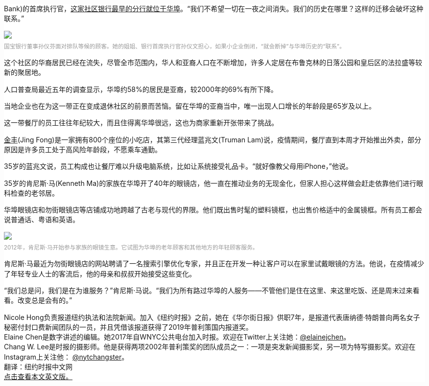 Bank)的首席执行官，<a rel="nofollow" target="_blank" href="https://www.nytimes.com/2015/07/19/business/a-tiny-banks-surreal-trip-through-a-fraud-prosecution.html">这家社区银行最早的分行就位于华埠</a>。“我们不希望一切在一夜之间消失。我们的历史在哪里？这样的迁移会破坏这种联系。”</p><img src="https://images.weserv.nl?url=static01.nyt.com/images/2020/06/17/nyregion/00nyvirus-chinatown5/merlin_173625957_20d1b5e9-72d8-46bd-9fb9-9eab51129c3f-articleLarge.jpg" width="100%"><div><small style="color: #999;">国宝银行董事孙仪芬面对排队等候的顾客。她的姐姐、银行首席执行官孙仪文担心，如果小企业倒闭，“就会断掉”与华埠历史的“联系”。</small></div><p>这个社区的华裔居民已经在流失，尽管全市范围内，华人和亚裔人口在不断增加，许多人定居在布鲁克林的日落公园和皇后区的法拉盛等较新的聚居地。</p><p>人口普查局最近五年的调查显示，华埠约58%的居民是亚裔，较2000年的69%有所下降。</p><p>当地企业也在为这一带正在变成退休社区的前景而苦恼。留在华埠的亚裔当中，唯一出现人口增长的年龄段是65岁及以上。</p><p>这一带餐厅的员工往往年纪较大，而且住得离华埠很远，这也为商家重新开张带来了挑战。</p><p><a rel="nofollow" target="_blank" href="https://www.nytimes.com/2019/07/29/t-magazine/dim-sum-jing-fong-new-york.html">金丰</a>(Jing Fong)是一家拥有800个座位的小吃店，其第三代经理蓝兆文(Truman Lam)说，疫情期间，餐厅直到本周才开始推出外卖，部分原因是许多员工处于高风险年龄段，不愿乘车通勤。</p><p>35岁的蓝兆文说，员工构成也让餐厅难以升级电脑系统，比如让系统接受礼品卡。“就好像教父母用iPhone，”他说。</p><p>35岁的肯尼斯·马(Kenneth Ma)的家族在华埠开了40年的眼镜店，他一直在推动业务的无现金化，但家人担心这样做会赶走依靠他们进行眼科检查的老邻居。</p><p>华埠眼镜店和勿街眼镜店等店铺成功地跨越了古老与现代的界限。他们既出售时髦的塑料镜框，也出售价格适中的金属镜框。所有员工都会说普通话、粤语和英语。</p><img src="https://images.weserv.nl?url=static01.nyt.com/images/2020/06/18/nyregion/nyvirus-CHINATOWNnew2/merlin_173626059_113e9556-5e6e-4b8e-a7a1-10e6047afffe-articleLarge.jpg" width="100%"><div><small style="color: #999;">2012年，肯尼斯·马开始参与家族的眼镜生意。它试图为华埠的老年顾客和其他地方的年轻顾客服务。</small></div><p>肯尼斯·马最近为勿街眼镜店的网站聘请了一名搜索引擎优化专家，并且正在开发一种让客户可以在家里试戴眼镜的方法。他说，在疫情减少了年轻专业人士的客流后，他的母亲和叔叔开始接受这些变化。</p><p>“我们总是问，我们是在为谁服务？”肯尼斯·马说。“我们为所有路过华埠的人服务——不管他们是住在这里、来这里吃饭、还是周末过来看看。改变总是会有的。”</p><p>Nicole Hong负责报道纽约执法和法院新闻。加入《纽约时报》之前，她在《华尔街日报》供职7年，是报道代表唐纳德·特朗普向两名女子秘密付封口费新闻团队的一员，并且凭借该报道获得了2019年普利策国内报道奖。<br/>Elaine Chen是数字讲述的编辑。她2017年自WNYC公共电台加入时报。欢迎在Twitter上关注她：<a rel="nofollow" target="_blank" href="https://twitter.com/elainejchen">@elainejchen</a>。<br/>Chang W. Lee是时报的摄影师。他是获得两项2002年普利策奖的团队成员之一：一项是突发新闻摄影奖，另一项为特写摄影奖。欢迎在Instagram上关注他： <a rel="nofollow" target="_blank" href="https://www.instagram.com/nytchangster/">@nytchangster</a>。<br/>翻译：纽约时报中文网<br/><a rel="nofollow" target="_blank" href="https://www.nytimes.com/2020/06/30/nyregion/chinatown-coronavirus-nyc.html">点击查看本文英文版。</a></p>
